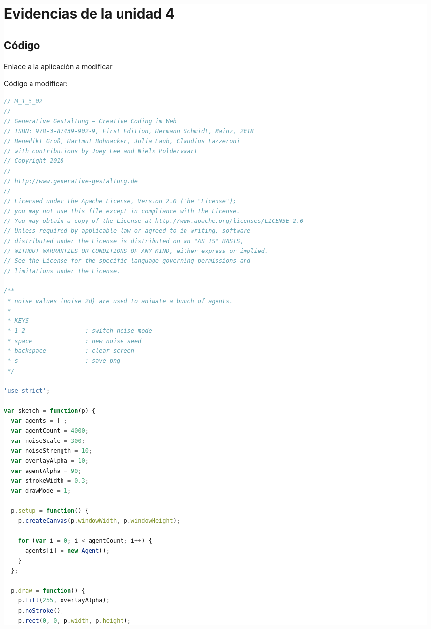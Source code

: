 # Evidencias de la unidad 4

## Código

[Enlace a la aplicación a modificar](https://editor.p5js.org/generative-design/sketches/M_1_5_02)

Código a modificar:

``` js
// M_1_5_02
//
// Generative Gestaltung – Creative Coding im Web
// ISBN: 978-3-87439-902-9, First Edition, Hermann Schmidt, Mainz, 2018
// Benedikt Groß, Hartmut Bohnacker, Julia Laub, Claudius Lazzeroni
// with contributions by Joey Lee and Niels Poldervaart
// Copyright 2018
//
// http://www.generative-gestaltung.de
//
// Licensed under the Apache License, Version 2.0 (the "License");
// you may not use this file except in compliance with the License.
// You may obtain a copy of the License at http://www.apache.org/licenses/LICENSE-2.0
// Unless required by applicable law or agreed to in writing, software
// distributed under the License is distributed on an "AS IS" BASIS,
// WITHOUT WARRANTIES OR CONDITIONS OF ANY KIND, either express or implied.
// See the License for the specific language governing permissions and
// limitations under the License.

/**
 * noise values (noise 2d) are used to animate a bunch of agents.
 *
 * KEYS
 * 1-2                 : switch noise mode
 * space               : new noise seed
 * backspace           : clear screen
 * s                   : save png
 */

'use strict';

var sketch = function(p) {
  var agents = [];
  var agentCount = 4000;
  var noiseScale = 300;
  var noiseStrength = 10;
  var overlayAlpha = 10;
  var agentAlpha = 90;
  var strokeWidth = 0.3;
  var drawMode = 1;

  p.setup = function() {
    p.createCanvas(p.windowWidth, p.windowHeight);

    for (var i = 0; i < agentCount; i++) {
      agents[i] = new Agent();
    }
  };

  p.draw = function() {
    p.fill(255, overlayAlpha);
    p.noStroke();
    p.rect(0, 0, p.width, p.height);

```